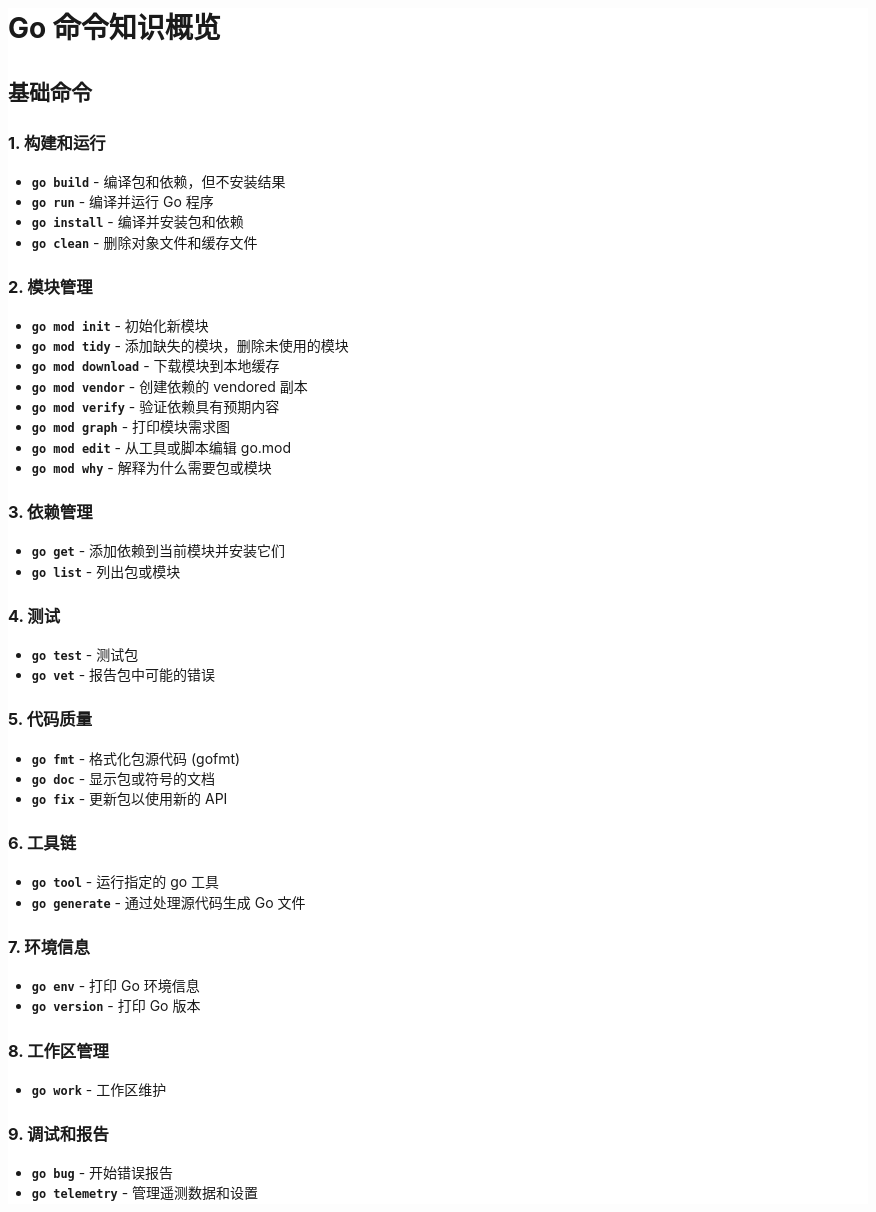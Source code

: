 # Go 命令知识概览

## 基础命令

### 1. 构建和运行
- **`go build`** - 编译包和依赖，但不安装结果
- **`go run`** - 编译并运行 Go 程序
- **`go install`** - 编译并安装包和依赖
- **`go clean`** - 删除对象文件和缓存文件

### 2. 模块管理
- **`go mod init`** - 初始化新模块
- **`go mod tidy`** - 添加缺失的模块，删除未使用的模块
- **`go mod download`** - 下载模块到本地缓存
- **`go mod vendor`** - 创建依赖的 vendored 副本
- **`go mod verify`** - 验证依赖具有预期内容
- **`go mod graph`** - 打印模块需求图
- **`go mod edit`** - 从工具或脚本编辑 go.mod
- **`go mod why`** - 解释为什么需要包或模块

### 3. 依赖管理
- **`go get`** - 添加依赖到当前模块并安装它们
- **`go list`** - 列出包或模块

### 4. 测试
- **`go test`** - 测试包
- **`go vet`** - 报告包中可能的错误

### 5. 代码质量
- **`go fmt`** - 格式化包源代码 (gofmt)
- **`go doc`** - 显示包或符号的文档
- **`go fix`** - 更新包以使用新的 API

### 6. 工具链
- **`go tool`** - 运行指定的 go 工具
- **`go generate`** - 通过处理源代码生成 Go 文件

### 7. 环境信息
- **`go env`** - 打印 Go 环境信息
- **`go version`** - 打印 Go 版本

### 8. 工作区管理
- **`go work`** - 工作区维护

### 9. 调试和报告
- **`go bug`** - 开始错误报告
- **`go telemetry`** - 管理遥测数据和设置
